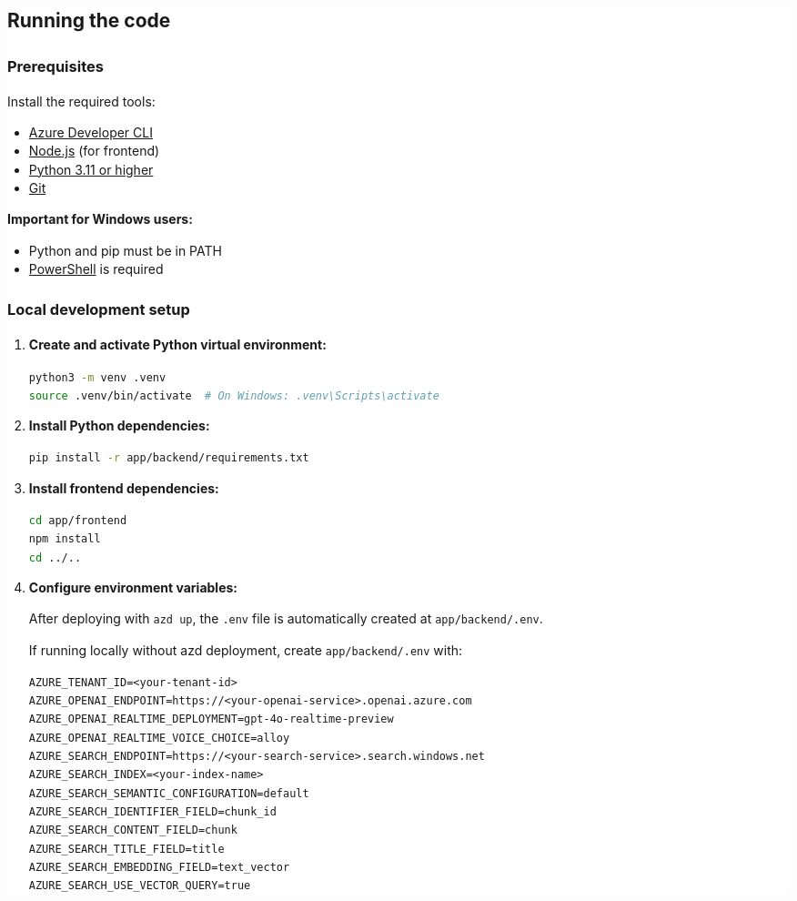 ## Running the code

### Prerequisites

Install the required tools:
- [Azure Developer CLI](https://aka.ms/azure-dev/install)
- [Node.js](https://nodejs.org/) (for frontend)
- [Python 3.11 or higher](https://www.python.org/downloads/)
- [Git](https://git-scm.com/downloads)

**Important for Windows users:**
- Python and pip must be in PATH
- [PowerShell](https://learn.microsoft.com/powershell/scripting/install/installing-powershell) is required

### Local development setup

1. **Create and activate Python virtual environment:**
   ```bash
   python3 -m venv .venv
   source .venv/bin/activate  # On Windows: .venv\Scripts\activate
   ```

2. **Install Python dependencies:**
   ```bash
   pip install -r app/backend/requirements.txt
   ```

3. **Install frontend dependencies:**
   ```bash
   cd app/frontend
   npm install
   cd ../..
   ```

4. **Configure environment variables:**
   
   After deploying with `azd up`, the `.env` file is automatically created at `app/backend/.env`.
   
   If running locally without azd deployment, create `app/backend/.env` with:
   ```
   AZURE_TENANT_ID=<your-tenant-id>
   AZURE_OPENAI_ENDPOINT=https://<your-openai-service>.openai.azure.com
   AZURE_OPENAI_REALTIME_DEPLOYMENT=gpt-4o-realtime-preview
   AZURE_OPENAI_REALTIME_VOICE_CHOICE=alloy
   AZURE_SEARCH_ENDPOINT=https://<your-search-service>.search.windows.net
   AZURE_SEARCH_INDEX=<your-index-name>
   AZURE_SEARCH_SEMANTIC_CONFIGURATION=default
   AZURE_SEARCH_IDENTIFIER_FIELD=chunk_id
   AZURE_SEARCH_CONTENT_FIELD=chunk
   AZURE_SEARCH_TITLE_FIELD=title
   AZURE_SEARCH_EMBEDDING_FIELD=text_vector
   AZURE_SEARCH_USE_VECTOR_QUERY=true
   ```
